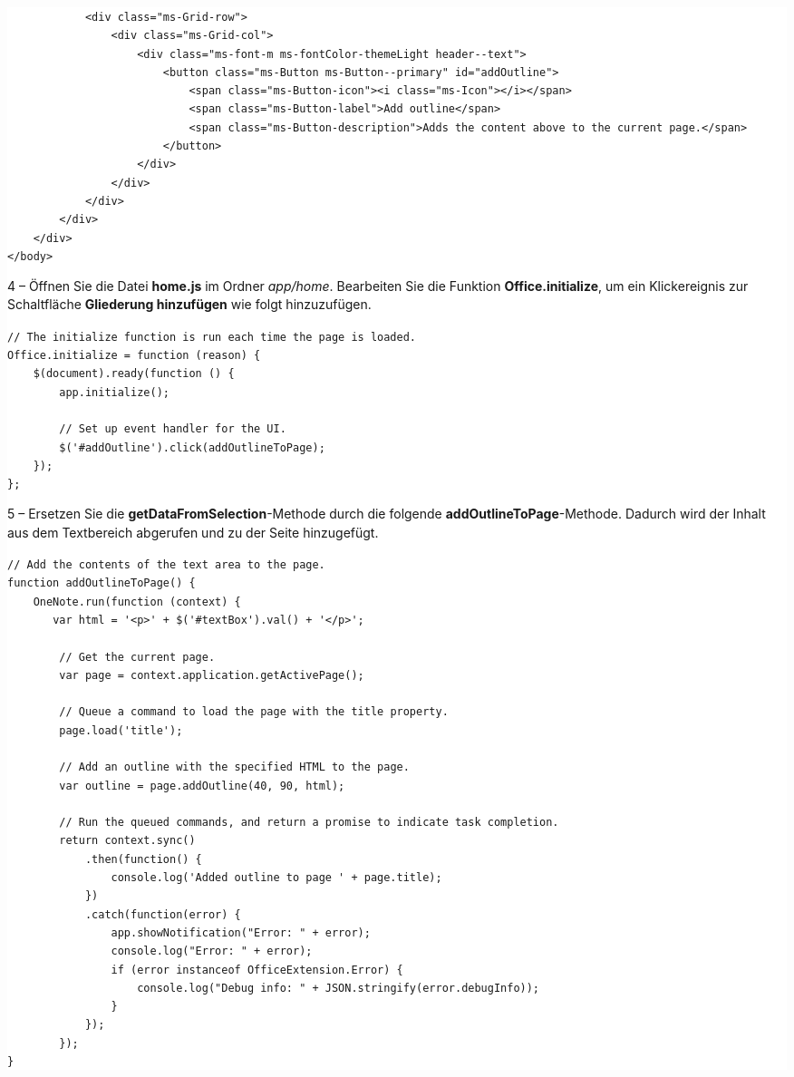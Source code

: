 ```
            <div class="ms-Grid-row">
                <div class="ms-Grid-col">
                    <div class="ms-font-m ms-fontColor-themeLight header--text">
                        <button class="ms-Button ms-Button--primary" id="addOutline">
                            <span class="ms-Button-icon"><i class="ms-Icon"></i></span>
                            <span class="ms-Button-label">Add outline</span>
                            <span class="ms-Button-description">Adds the content above to the current page.</span>
                        </button>
                    </div>
                </div>
            </div>
        </div>
    </div>
</body>
```

4 – Öffnen Sie die Datei **home.js** im Ordner *app/home*. Bearbeiten Sie die Funktion **Office.initialize**, um ein Klickereignis zur Schaltfläche **Gliederung hinzufügen** wie folgt hinzuzufügen. 

```
// The initialize function is run each time the page is loaded.
Office.initialize = function (reason) {
    $(document).ready(function () {
        app.initialize();

        // Set up event handler for the UI.
        $('#addOutline').click(addOutlineToPage);
    });
};
```
 
5 – Ersetzen Sie die **getDataFromSelection**-Methode durch die folgende **addOutlineToPage**-Methode. Dadurch wird der Inhalt aus dem Textbereich abgerufen und zu der Seite hinzugefügt.

```
// Add the contents of the text area to the page.
function addOutlineToPage() {        
    OneNote.run(function (context) {
       var html = '<p>' + $('#textBox').val() + '</p>';

        // Get the current page.
        var page = context.application.getActivePage();

        // Queue a command to load the page with the title property.             
        page.load('title'); 

        // Add an outline with the specified HTML to the page.
        var outline = page.addOutline(40, 90, html);

        // Run the queued commands, and return a promise to indicate task completion.
        return context.sync()
            .then(function() {
                console.log('Added outline to page ' + page.title);
            })
            .catch(function(error) {
                app.showNotification("Error: " + error); 
                console.log("Error: " + error); 
                if (error instanceof OfficeExtension.Error) { 
                    console.log("Debug info: " + JSON.stringify(error.debugInfo)); 
                } 
            }); 
        });
}
```
